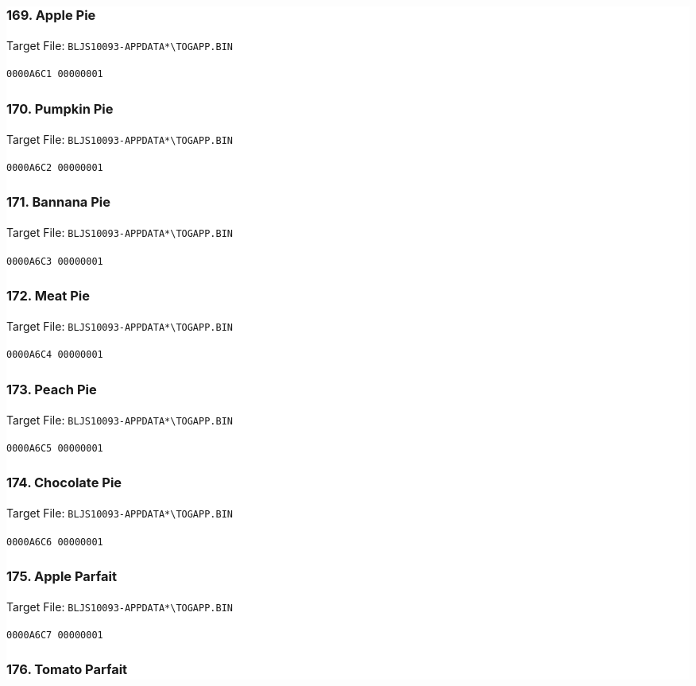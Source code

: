 ### 169. Apple Pie

Target File: `BLJS10093-APPDATA*\TOGAPP.BIN`

```
0000A6C1 00000001
```

### 170. Pumpkin Pie

Target File: `BLJS10093-APPDATA*\TOGAPP.BIN`

```
0000A6C2 00000001
```

### 171. Bannana Pie

Target File: `BLJS10093-APPDATA*\TOGAPP.BIN`

```
0000A6C3 00000001
```

### 172. Meat Pie

Target File: `BLJS10093-APPDATA*\TOGAPP.BIN`

```
0000A6C4 00000001
```

### 173. Peach Pie

Target File: `BLJS10093-APPDATA*\TOGAPP.BIN`

```
0000A6C5 00000001
```

### 174. Chocolate Pie

Target File: `BLJS10093-APPDATA*\TOGAPP.BIN`

```
0000A6C6 00000001
```

### 175. Apple Parfait

Target File: `BLJS10093-APPDATA*\TOGAPP.BIN`

```
0000A6C7 00000001
```

### 176. Tomato Parfait
